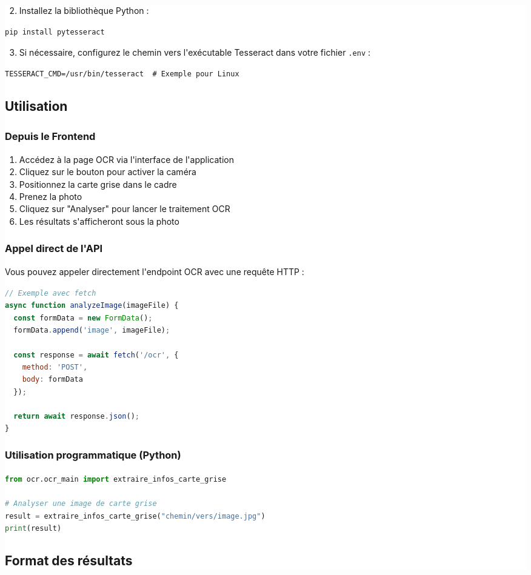 2. Installez la bibliothèque Python :

```bash
pip install pytesseract
```

3. Si nécessaire, configurez le chemin vers l'exécutable Tesseract dans votre fichier `.env` :

```
TESSERACT_CMD=/usr/bin/tesseract  # Exemple pour Linux
```

## Utilisation

### Depuis le Frontend

1. Accédez à la page OCR via l'interface de l'application
2. Cliquez sur le bouton pour activer la caméra
3. Positionnez la carte grise dans le cadre
4. Prenez la photo
5. Cliquez sur "Analyser" pour lancer le traitement OCR
6. Les résultats s'afficheront sous la photo

### Appel direct de l'API

Vous pouvez appeler directement l'endpoint OCR avec une requête HTTP :

```javascript
// Exemple avec fetch
async function analyzeImage(imageFile) {
  const formData = new FormData();
  formData.append('image', imageFile);
  
  const response = await fetch('/ocr', {
    method: 'POST',
    body: formData
  });
  
  return await response.json();
}
```

### Utilisation programmatique (Python)

```python
from ocr.ocr_main import extraire_infos_carte_grise

# Analyser une image de carte grise
result = extraire_infos_carte_grise("chemin/vers/image.jpg")
print(result)
```

## Format des résultats
